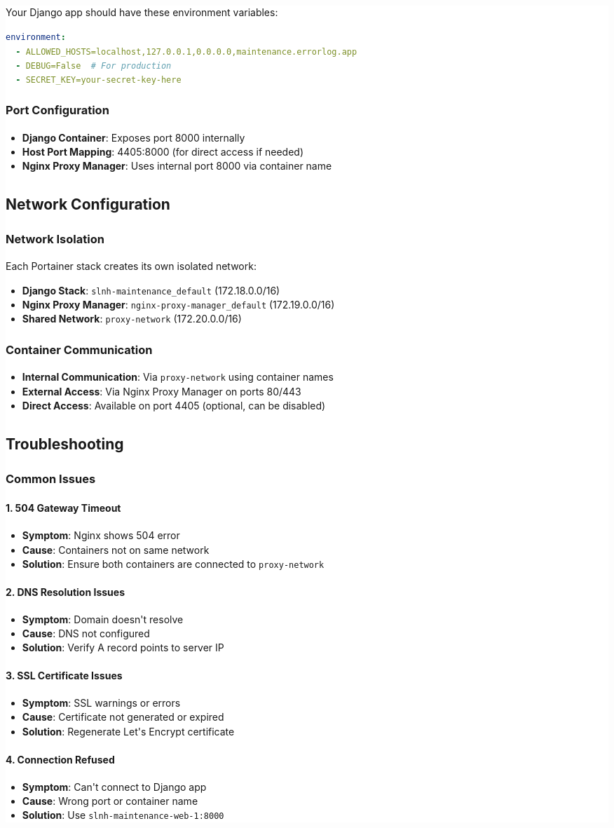Your Django app should have these environment variables:

```yaml
environment:
  - ALLOWED_HOSTS=localhost,127.0.0.1,0.0.0.0,maintenance.errorlog.app
  - DEBUG=False  # For production
  - SECRET_KEY=your-secret-key-here
```

### Port Configuration

- **Django Container**: Exposes port 8000 internally
- **Host Port Mapping**: 4405:8000 (for direct access if needed)
- **Nginx Proxy Manager**: Uses internal port 8000 via container name

## Network Configuration

### Network Isolation

Each Portainer stack creates its own isolated network:

- **Django Stack**: `slnh-maintenance_default` (172.18.0.0/16)
- **Nginx Proxy Manager**: `nginx-proxy-manager_default` (172.19.0.0/16)
- **Shared Network**: `proxy-network` (172.20.0.0/16)

### Container Communication

- **Internal Communication**: Via `proxy-network` using container names
- **External Access**: Via Nginx Proxy Manager on ports 80/443
- **Direct Access**: Available on port 4405 (optional, can be disabled)

## Troubleshooting

### Common Issues

#### 1. 504 Gateway Timeout
- **Symptom**: Nginx shows 504 error
- **Cause**: Containers not on same network
- **Solution**: Ensure both containers are connected to `proxy-network`

#### 2. DNS Resolution Issues
- **Symptom**: Domain doesn't resolve
- **Cause**: DNS not configured
- **Solution**: Verify A record points to server IP

#### 3. SSL Certificate Issues
- **Symptom**: SSL warnings or errors
- **Cause**: Certificate not generated or expired
- **Solution**: Regenerate Let's Encrypt certificate

#### 4. Connection Refused
- **Symptom**: Can't connect to Django app
- **Cause**: Wrong port or container name
- **Solution**: Use `slnh-maintenance-web-1:8000`
